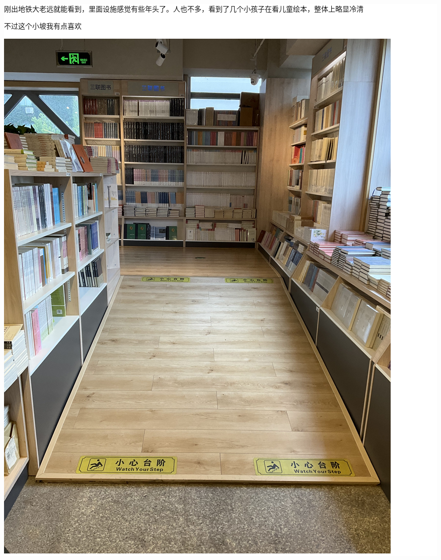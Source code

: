 刚出地铁大老远就能看到，里面设施感觉有些年头了。人也不多，看到了几个小孩子在看儿童绘本，整体上略显冷清

不过这个小坡我有点喜欢

![49CECC4F-135E-4FB3-A717-9223B2032E98.jpg](/images/BookshopTour/8647A89A-C376-442D-84BA-8DBE3A6F9D92.jpg)
